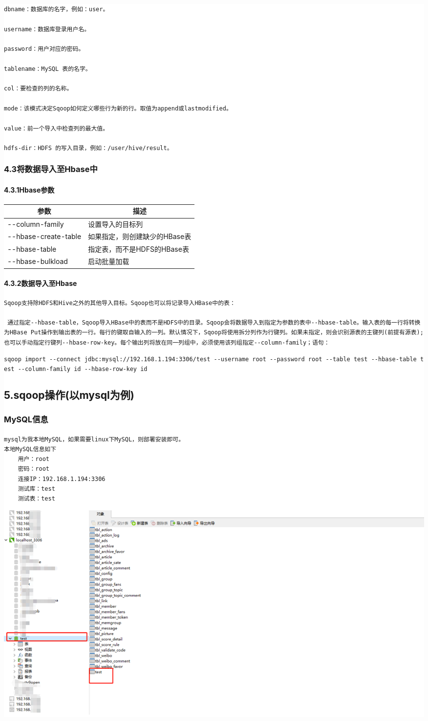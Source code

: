 	dbname：数据库的名字，例如：user。

	username：数据库登录用户名。

	password：用户对应的密码。

	tablename：MySQL 表的名字。

	col：要检查的列的名称。

	mode：该模式决定Sqoop如何定义哪些行为新的行。取值为append或lastmodified。

	value：前一个导入中检查列的最大值。

	hdfs-dir：HDFS 的写入目录，例如：/user/hive/result。

### 4.3将数据导入至Hbase中
#### 4.3.1Hbase参数


| 参数    | 描述    |
| --- | --- |
|   --column-family <family>  |  设置导入的目标列   |
|  --hbase-create-table   |  如果指定，则创建缺少的HBase表   |
|   --hbase-table <table-name>  | 指定表，而不是HDFS的HBase表    |
|  --hbase-bulkload   | 启动批量加载    |

#### 4.3.2数据导入至Hbase
	Sqoop支持除HDFS和Hive之外的其他导入目标。Sqoop也可以将记录导入HBase中的表：
	
	 通过指定--hbase-table，Sqoop导入HBase中的表而不是HDFS中的目录。Sqoop会将数据导入到指定为参数的表中--hbase-table。输入表的每一行将转换为HBase Put操作到输出表的一行。每行的键取自输入的一列。默认情况下，Sqoop将使用拆分列作为行键列。如果未指定，则会识别源表的主键列(前提有源表);也可以手动指定行键列--hbase-row-key。每个输出列将放在同一列组中，必须使用该列组指定--column-family；语句：
`sqoop import --connect jdbc:mysql://192.168.1.194:3306/test --username root --password root --table test --hbase-table test --column-family id --hbase-row-key id`





## 5.sqoop操作(以mysql为例)
### MySQL信息
	mysql为我本地MySQL，如果需要linux下MySQL，则部署安装即可。
	本地MySQL信息如下
		用户：root
		密码：root
		连接IP：192.168.1.194:3306
		测试库：test
		测试表：test
![数据库和表名](https://github.com/SKY-Hao/Image/blob/master/SqoopImage/%E6%95%B0%E6%8D%AE%E5%BA%93%E5%92%8C%E8%A1%A8%E5%90%8D.png)
